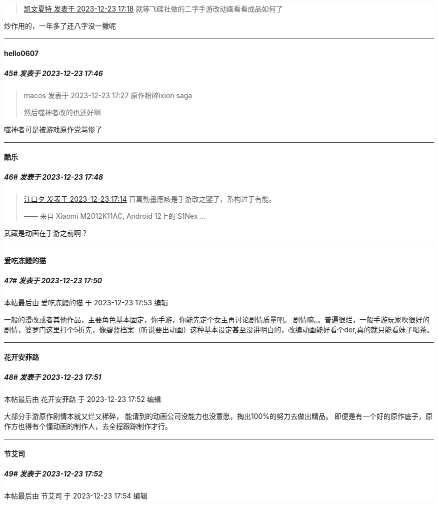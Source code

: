 <blockquote><a href="httphttps://bbs.saraba1st.com/2b/forum.php?mod=redirect&amp;goto=findpost&amp;pid=63418490&amp;ptid=2165120" target="_blank">凯文夏特 发表于 2023-12-23 17:18</a>
就等飞碟社做的二字手游改动画看看成品如何了</blockquote>
炒作用的，一年多了还八字没一撇呢

*****

####  hello0607  
##### 45#       发表于 2023-12-23 17:46

<blockquote>macos 发表于 2023-12-23 17:27
原作粉碎ixion saga

然后噬神者改的也还好啊</blockquote>
噬神者可是被游戏原作党骂惨了

*****

####  酷乐  
##### 46#       发表于 2023-12-23 17:48

<blockquote><a href="httphttps://bbs.saraba1st.com/2b/forum.php?mod=redirect&amp;goto=findpost&amp;pid=63418465&amp;ptid=2165120" target="_blank">江口夕 发表于 2023-12-23 17:14</a>
百萬動畫應該是手游改之鑒了，系构过于有能。

—— 来自 Xiaomi M2012K11AC, Android 12上的 S1Nex ...</blockquote>
武藏是动画在手游之前啊？

*****

####  爱吃冻鳗的猫  
##### 47#       发表于 2023-12-23 17:50

 本帖最后由 爱吃冻鳗的猫 于 2023-12-23 17:53 编辑 

一般的漫改或者其他作品，主要角色基本固定，你手游，你能先定个女主再讨论剧情质量吧。
剧情嘛。。普遍很烂，一般手游玩家吹很好的剧情，婆罗门这里打个5折先，像碧蓝档案（听说要出动画）这种基本设定甚至没讲明白的，改编动画能好看个der,真的就只能看妹子喝茶。

*****

####  花开安菲路  
##### 48#       发表于 2023-12-23 17:51

 本帖最后由 花开安菲路 于 2023-12-23 17:52 编辑 

大部分手游原作剧情本就又烂又稀碎，
能请到的动画公司没能力也没意愿，掏出100%的努力去做出精品。
即便是有一个好的原作底子，原作方也得有个懂动画的制作人，去全程跟踪制作才行。

*****

####  节艾司  
##### 49#       发表于 2023-12-23 17:52

 本帖最后由 节艾司 于 2023-12-23 17:54 编辑 
